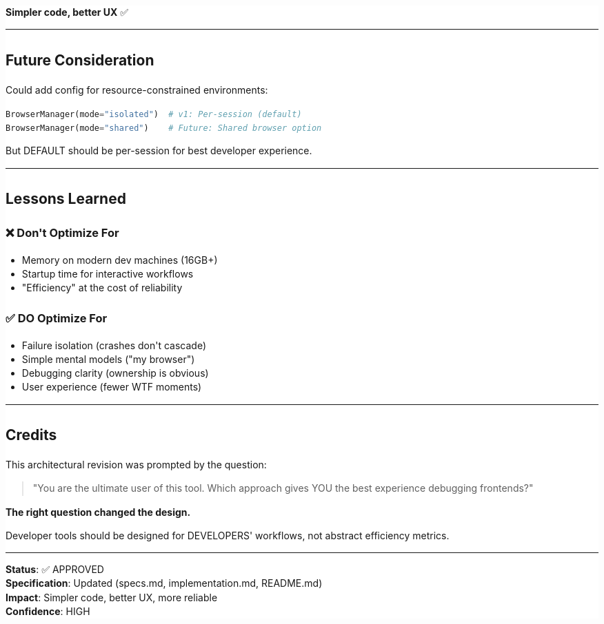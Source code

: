 **Simpler code, better UX** ✅

---

## Future Consideration

Could add config for resource-constrained environments:
```python
BrowserManager(mode="isolated")  # v1: Per-session (default)
BrowserManager(mode="shared")    # Future: Shared browser option
```

But DEFAULT should be per-session for best developer experience.

---

## Lessons Learned

### ❌ Don't Optimize For
- Memory on modern dev machines (16GB+)
- Startup time for interactive workflows
- "Efficiency" at the cost of reliability

### ✅ DO Optimize For
- Failure isolation (crashes don't cascade)
- Simple mental models ("my browser")
- Debugging clarity (ownership is obvious)
- User experience (fewer WTF moments)

---

## Credits

This architectural revision was prompted by the question:

> "You are the ultimate user of this tool. Which approach gives YOU the best experience debugging frontends?"

**The right question changed the design.**

Developer tools should be designed for DEVELOPERS' workflows, not abstract efficiency metrics.

---

**Status**: ✅ APPROVED  
**Specification**: Updated (specs.md, implementation.md, README.md)  
**Impact**: Simpler code, better UX, more reliable  
**Confidence**: HIGH

